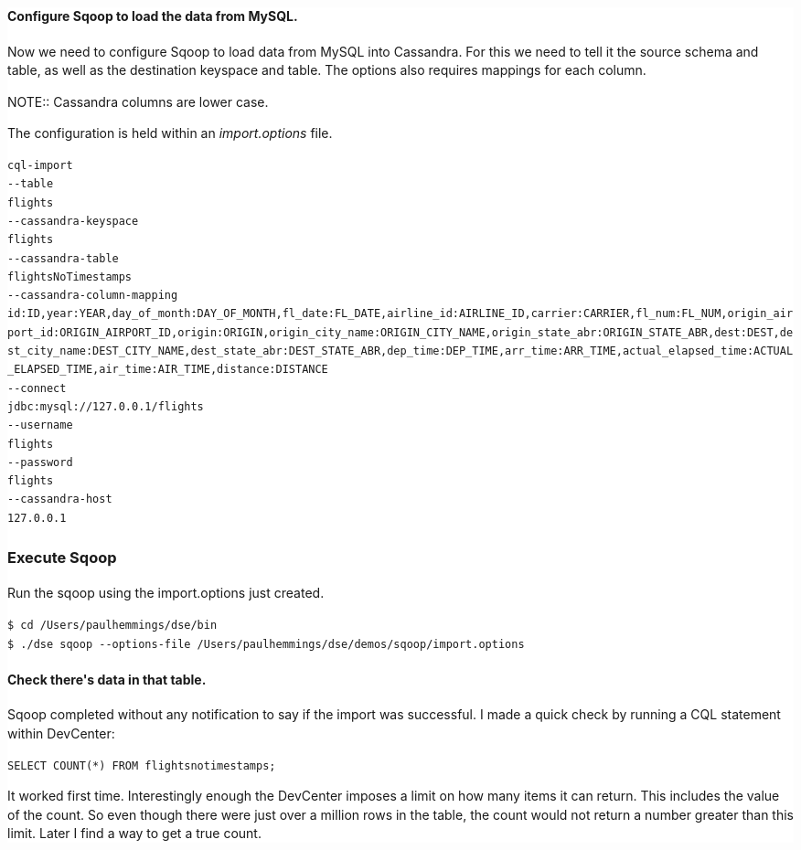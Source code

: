 #### Configure Sqoop to load the data from MySQL.

Now we need to configure Sqoop to load data from MySQL into Cassandra. For this we need to tell it the source schema and table, as well as the destination keyspace and table. The options also requires mappings for each column.

NOTE:: Cassandra columns are lower case.

The configuration is held within an *import.options* file.

```
cql-import
--table
flights
--cassandra-keyspace
flights
--cassandra-table
flightsNoTimestamps
--cassandra-column-mapping
id:ID,year:YEAR,day_of_month:DAY_OF_MONTH,fl_date:FL_DATE,airline_id:AIRLINE_ID,carrier:CARRIER,fl_num:FL_NUM,origin_airport_id:ORIGIN_AIRPORT_ID,origin:ORIGIN,origin_city_name:ORIGIN_CITY_NAME,origin_state_abr:ORIGIN_STATE_ABR,dest:DEST,dest_city_name:DEST_CITY_NAME,dest_state_abr:DEST_STATE_ABR,dep_time:DEP_TIME,arr_time:ARR_TIME,actual_elapsed_time:ACTUAL_ELAPSED_TIME,air_time:AIR_TIME,distance:DISTANCE
--connect
jdbc:mysql://127.0.0.1/flights
--username
flights
--password
flights
--cassandra-host
127.0.0.1
```

### Execute Sqoop

Run the sqoop using the import.options just created.

```
$ cd /Users/paulhemmings/dse/bin
$ ./dse sqoop --options-file /Users/paulhemmings/dse/demos/sqoop/import.options
```

#### Check there's data in that table.

Sqoop completed without any notification to say if the import was successful. I made a quick check by running a CQL statement within DevCenter:

```
SELECT COUNT(*) FROM flightsnotimestamps;
```

It worked first time. Interestingly enough the DevCenter imposes a limit on how many items it can return. This includes the value of the count. So even though there were just over a million rows in the table, the count would not return a number greater than this limit. Later I find a way to get a true count.
